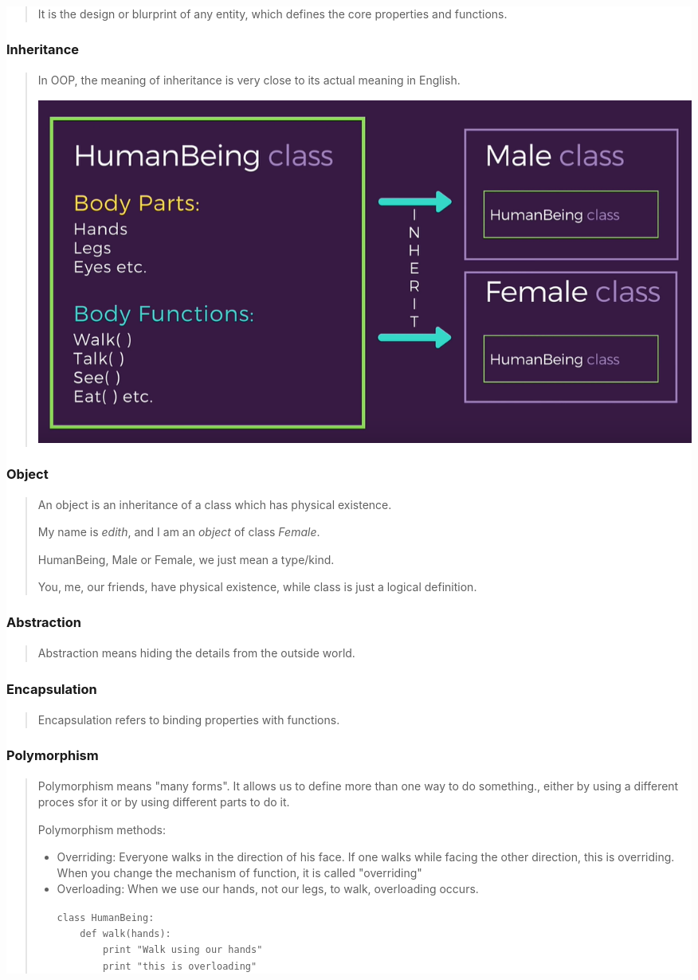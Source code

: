 > It is the design or blurprint of any entity, which defines the core properties and functions.

### Inheritance

> In OOP, the meaning of inheritance is very close to its actual meaning in English.
> 
> ![inheritance](/img/oop_inheritance.png)

### Object

> An object is an inheritance of a class which has physical existence.
> 
> My name is *edith*, and I am an *object* of class *Female*.
> 
> HumanBeing, Male or Female, we just mean a type/kind.
> 
> You, me, our friends, have physical existence, while class is just a logical definition.

### Abstraction

> Abstraction means hiding the details from the outside world.

### Encapsulation

> Encapsulation refers to binding properties with functions.

### Polymorphism

> Polymorphism means "many forms". It allows us to define more than one way to do something., either by using a different proces sfor it or by using different parts to do it.
> 
> Polymorphism methods:
> 
> -   Overriding: Everyone walks in the direction of his face. If one walks while facing the other direction, this is overriding. When you change the mechanism of function, it is called "overriding"
> -   Overloading: When we use our hands, not our legs, to walk, overloading occurs.
>     ```
>     class HumanBeing:
>         def walk(hands):
>             print "Walk using our hands"
>             print "this is overloading"